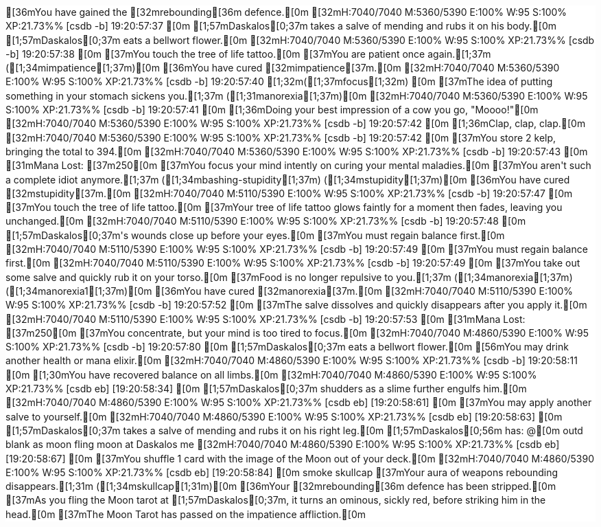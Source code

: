[36mYou have gained the [32mrebounding[36m defence.[0m
[32mH:7040/7040 M:5360/5390 E:100% W:95 S:100% XP:21.73%% [csdb -b] 19:20:57:37 [0m
[1;57mDaskalos[0;37m takes a salve of mending and rubs it on his body.[0m
[1;57mDaskalos[0;37m eats a bellwort flower.[0m
[32mH:7040/7040 M:5360/5390 E:100% W:95 S:100% XP:21.73%% [csdb -b] 19:20:57:38 [0m
[37mYou touch the tree of life tattoo.[0m
[37mYou are patient once again.[1;37m ([1;34mimpatience[1;37m)[0m
[36mYou have cured [32mimpatience[37m.[0m
[32mH:7040/7040 M:5360/5390 E:100% W:95 S:100% XP:21.73%% [csdb -b] 19:20:57:40 [1;32m([1;37mfocus[1;32m) [0m
[37mThe idea of putting something in your stomach sickens you.[1;37m ([1;31manorexia[1;37m)[0m
[32mH:7040/7040 M:5360/5390 E:100% W:95 S:100% XP:21.73%% [csdb -b] 19:20:57:41 [0m
[1;36mDoing your best impression of a cow you go, "Moooo!"[0m
[32mH:7040/7040 M:5360/5390 E:100% W:95 S:100% XP:21.73%% [csdb -b] 19:20:57:42 [0m
[1;36mClap, clap, clap.[0m
[32mH:7040/7040 M:5360/5390 E:100% W:95 S:100% XP:21.73%% [csdb -b] 19:20:57:42 [0m
[37mYou store 2 kelp, bringing the total to 394.[0m
[32mH:7040/7040 M:5360/5390 E:100% W:95 S:100% XP:21.73%% [csdb -b] 19:20:57:43 [0m
[31mMana Lost: [37m250[0m
[37mYou focus your mind intently on curing your mental maladies.[0m
[37mYou aren't such a complete idiot anymore.[1;37m ([1;34mbashing-stupidity[1;37m) ([1;34mstupidity[1;37m)[0m
[36mYou have cured [32mstupidity[37m.[0m
[32mH:7040/7040 M:5110/5390 E:100% W:95 S:100% XP:21.73%% [csdb -b] 19:20:57:47 [0m
[37mYou touch the tree of life tattoo.[0m
[37mYour tree of life tattoo glows faintly for a moment then fades, leaving you unchanged.[0m
[32mH:7040/7040 M:5110/5390 E:100% W:95 S:100% XP:21.73%% [csdb -b] 19:20:57:48 [0m
[1;57mDaskalos[0;37m's wounds close up before your eyes.[0m
[37mYou must regain balance first.[0m
[32mH:7040/7040 M:5110/5390 E:100% W:95 S:100% XP:21.73%% [csdb -b] 19:20:57:49 [0m
[37mYou must regain balance first.[0m
[32mH:7040/7040 M:5110/5390 E:100% W:95 S:100% XP:21.73%% [csdb -b] 19:20:57:49 [0m
[37mYou take out some salve and quickly rub it on your torso.[0m
[37mFood is no longer repulsive to you.[1;37m ([1;34manorexia[1;37m) ([1;34manorexia1[1;37m)[0m
[36mYou have cured [32manorexia[37m.[0m
[32mH:7040/7040 M:5110/5390 E:100% W:95 S:100% XP:21.73%% [csdb -b] 19:20:57:52 [0m
[37mThe salve dissolves and quickly disappears after you apply it.[0m
[32mH:7040/7040 M:5110/5390 E:100% W:95 S:100% XP:21.73%% [csdb -b] 19:20:57:53 [0m
[31mMana Lost: [37m250[0m
[37mYou concentrate, but your mind is too tired to focus.[0m
[32mH:7040/7040 M:4860/5390 E:100% W:95 S:100% XP:21.73%% [csdb -b] 19:20:57:80 [0m
[1;57mDaskalos[0;37m eats a bellwort flower.[0m
[56mYou may drink another health or mana elixir.[0m
[32mH:7040/7040 M:4860/5390 E:100% W:95 S:100% XP:21.73%% [csdb -b] 19:20:58:11 [0m
[1;30mYou have recovered balance on all limbs.[0m
[32mH:7040/7040 M:4860/5390 E:100% W:95 S:100% XP:21.73%% [csdb eb] [19:20:58:34] [0m
[1;57mDaskalos[0;37m shudders as a slime further engulfs him.[0m
[32mH:7040/7040 M:4860/5390 E:100% W:95 S:100% XP:21.73%% [csdb eb] [19:20:58:61] [0m
[37mYou may apply another salve to yourself.[0m
[32mH:7040/7040 M:4860/5390 E:100% W:95 S:100% XP:21.73%% [csdb eb] [19:20:58:63] [0m
[1;57mDaskalos[0;37m takes a salve of mending and rubs it on his right leg.[0m
[1;57mDaskalos[0;56m has: @[0m
outd blank as moon
fling moon at Daskalos me
[32mH:7040/7040 M:4860/5390 E:100% W:95 S:100% XP:21.73%% [csdb eb] [19:20:58:67] [0m
[37mYou shuffle 1 card with the image of the Moon out of your deck.[0m
[32mH:7040/7040 M:4860/5390 E:100% W:95 S:100% XP:21.73%% [csdb eb] [19:20:58:84] [0m
smoke skullcap
[37mYour aura of weapons rebounding disappears.[1;31m ([1;34mskullcap[1;31m)[0m
[36mYour [32mrebounding[36m defence has been stripped.[0m
[37mAs you fling the Moon tarot at [1;57mDaskalos[0;37m, it turns an ominous, sickly red, before striking him in the head.[0m
[37mThe Moon Tarot has passed on the impatience affliction.[0m